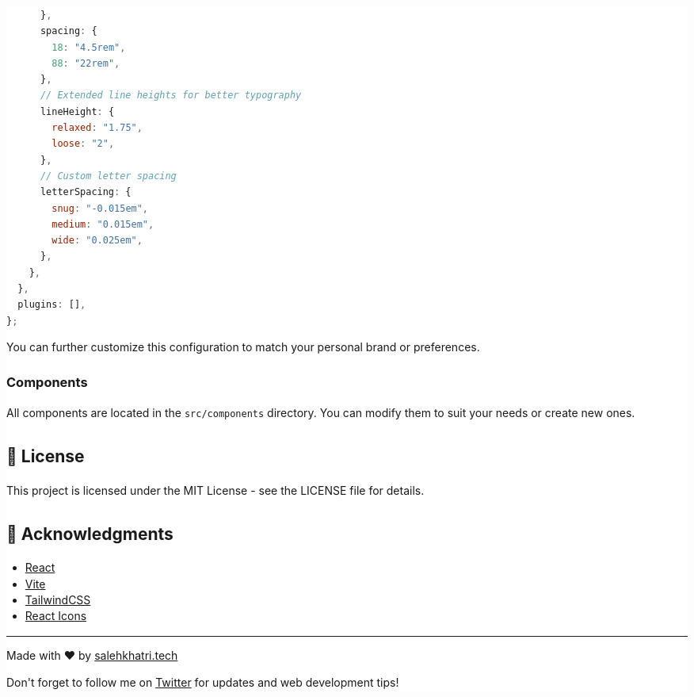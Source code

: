```javascript
      },
      spacing: {
        18: "4.5rem",
        88: "22rem",
      },
      // Extended line heights for better typography
      lineHeight: {
        relaxed: "1.75",
        loose: "2",
      },
      // Custom letter spacing
      letterSpacing: {
        snug: "-0.015em",
        medium: "0.015em",
        wide: "0.025em",
      },
    },
  },
  plugins: [],
};
```

You can further customize this configuration to match your personal brand or preferences.

### Components

All components are located in the `src/components` directory. You can modify them to suit your needs or create new ones.

## 📄 License

This project is licensed under the MIT License - see the LICENSE file for details.

## 🙏 Acknowledgments

- [React](https://reactjs.org/)
- [Vite](https://vitejs.dev/)
- [TailwindCSS](https://tailwindcss.com/)
- [React Icons](https://react-icons.github.io/react-icons/)

---

Made with ❤️ by [salehkhatri.tech](https://salehkhatri.tech)

Don't forget to follow me on [Twitter](https://twitter.com/salehdotdev) for updates and web development tips!
